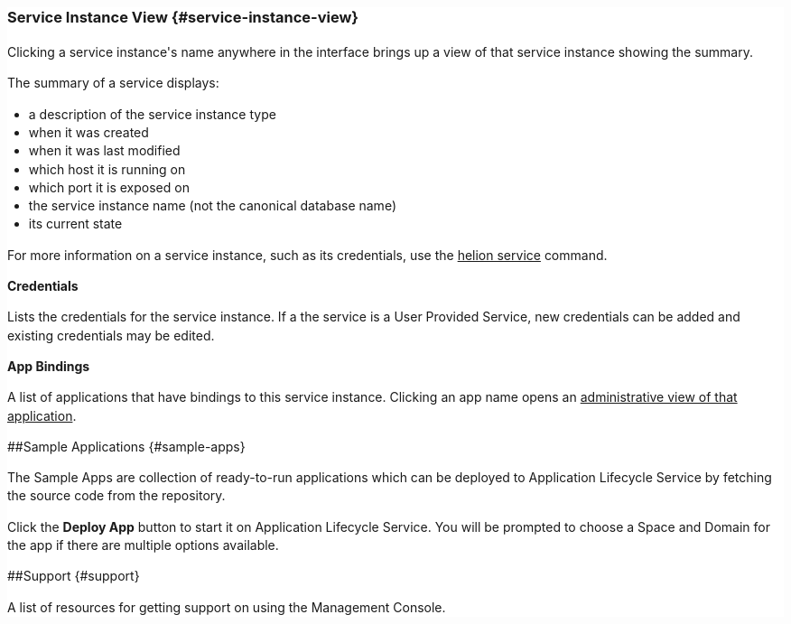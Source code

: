 ### Service Instance View {#service-instance-view}
Clicking a service instance's name anywhere in the interface brings up a view of that service instance showing the summary.

The summary of a service displays:

- a description of the service instance type
- when it was created
- when it was last modified
- which host it is running on
- which port it is exposed on
- the service instance name (not the canonical database name)
- its current state

For more information on a service instance, such as its credentials, use the [helion service](/helion/devplatform/als/user/reference/client-ref/services/#command-service) command.

**Credentials**

Lists the credentials for the service instance.
If a the service is a User Provided Service, new credentials can be added and existing credentials may be edited.

**App Bindings**

A list of applications that have bindings to this service instance. Clicking an app name opens an [administrative view of that application](/helion/devplatform/als/admin/console/#applications).

##Sample Applications {#sample-apps}

The Sample Apps are collection of ready-to-run applications which can be deployed to Application Lifecycle Service by fetching the source code from the repository.

Click the **Deploy App** button to start it on Application Lifecycle Service. You will be
prompted to choose a Space and Domain for the app if there are multiple
options available.

##Support {#support}

A list of resources for getting support on using the Management Console.
